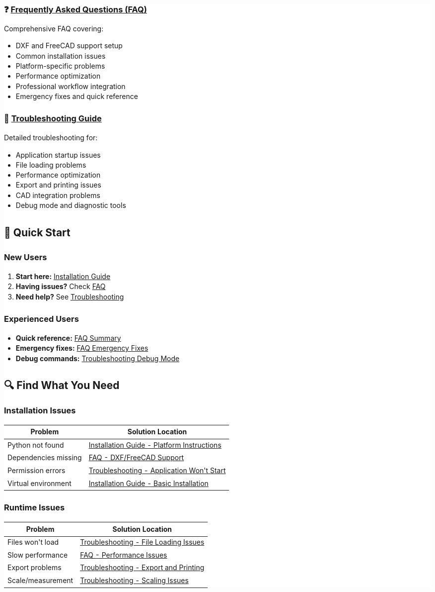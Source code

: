 ### ❓ [Frequently Asked Questions (FAQ)](FAQ.md)
Comprehensive FAQ covering:
- DXF and FreeCAD support setup
- Common installation issues
- Platform-specific problems
- Performance optimization
- Professional workflow integration
- Emergency fixes and quick reference

### 🔧 [Troubleshooting Guide](TROUBLESHOOTING.md)
Detailed troubleshooting for:
- Application startup issues
- File loading problems
- Performance optimization
- Export and printing issues
- CAD integration problems
- Debug mode and diagnostic tools

## 🎯 Quick Start

### New Users
1. **Start here:** [Installation Guide](INSTALLATION.md)
2. **Having issues?** Check [FAQ](FAQ.md)
3. **Need help?** See [Troubleshooting](TROUBLESHOOTING.md)

### Experienced Users
- **Quick reference:** [FAQ Summary](FAQ.md#frequently-asked-questions-summary)
- **Emergency fixes:** [FAQ Emergency Fixes](FAQ.md#emergency-fixes)
- **Debug commands:** [Troubleshooting Debug Mode](TROUBLESHOOTING.md#debug-mode)

## 🔍 Find What You Need

### Installation Issues
| Problem | Solution Location |
|---------|------------------|
| Python not found | [Installation Guide - Platform Instructions](INSTALLATION.md#detailed-platform-instructions) |
| Dependencies missing | [FAQ - DXF/FreeCAD Support](FAQ.md#dxf-support) |
| Permission errors | [Troubleshooting - Application Won't Start](TROUBLESHOOTING.md#application-wont-start) |
| Virtual environment | [Installation Guide - Basic Installation](INSTALLATION.md#basic-installation) |

### Runtime Issues
| Problem | Solution Location |
|---------|------------------|
| Files won't load | [Troubleshooting - File Loading Issues](TROUBLESHOOTING.md#file-loading-issues) |
| Slow performance | [FAQ - Performance Issues](FAQ.md#performance-issues-with-large-files) |
| Export problems | [Troubleshooting - Export and Printing](TROUBLESHOOTING.md#export-and-printing-issues) |
| Scale/measurement | [Troubleshooting - Scaling Issues](TROUBLESHOOTING.md#scaling-and-measurement-issues) |
